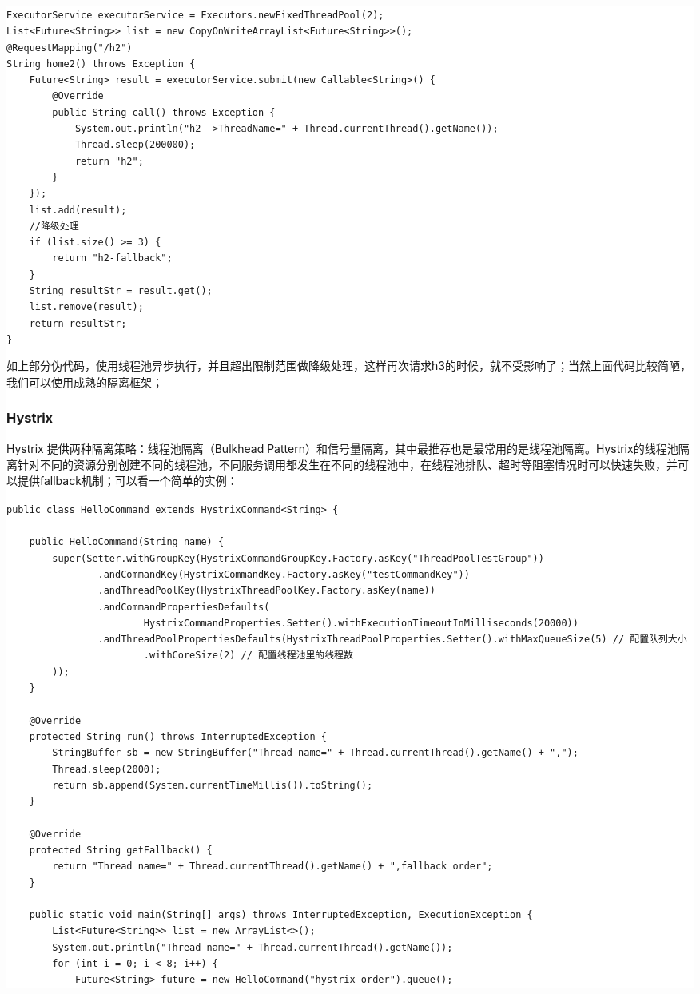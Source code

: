 ```
ExecutorService executorService = Executors.newFixedThreadPool(2);
List<Future<String>> list = new CopyOnWriteArrayList<Future<String>>();
@RequestMapping("/h2")
String home2() throws Exception {
    Future<String> result = executorService.submit(new Callable<String>() {
        @Override
        public String call() throws Exception {
            System.out.println("h2-->ThreadName=" + Thread.currentThread().getName());
            Thread.sleep(200000);
            return "h2";
        }
    });
    list.add(result);
    //降级处理
    if (list.size() >= 3) {
        return "h2-fallback";
    }
    String resultStr = result.get();
    list.remove(result);
    return resultStr;
}
```

如上部分伪代码，使用线程池异步执行，并且超出限制范围做降级处理，这样再次请求h3的时候，就不受影响了；当然上面代码比较简陋，我们可以使用成熟的隔离框架；

### Hystrix

Hystrix 提供两种隔离策略：线程池隔离（Bulkhead Pattern）和信号量隔离，其中最推荐也是最常用的是线程池隔离。Hystrix的线程池隔离针对不同的资源分别创建不同的线程池，不同服务调用都发生在不同的线程池中，在线程池排队、超时等阻塞情况时可以快速失败，并可以提供fallback机制；可以看一个简单的实例：

```
public class HelloCommand extends HystrixCommand<String> {

    public HelloCommand(String name) {
        super(Setter.withGroupKey(HystrixCommandGroupKey.Factory.asKey("ThreadPoolTestGroup"))
                .andCommandKey(HystrixCommandKey.Factory.asKey("testCommandKey"))
                .andThreadPoolKey(HystrixThreadPoolKey.Factory.asKey(name))
                .andCommandPropertiesDefaults(
                        HystrixCommandProperties.Setter().withExecutionTimeoutInMilliseconds(20000))
                .andThreadPoolPropertiesDefaults(HystrixThreadPoolProperties.Setter().withMaxQueueSize(5) // 配置队列大小
                        .withCoreSize(2) // 配置线程池里的线程数
        ));
    }

    @Override
    protected String run() throws InterruptedException {
        StringBuffer sb = new StringBuffer("Thread name=" + Thread.currentThread().getName() + ",");
        Thread.sleep(2000);
        return sb.append(System.currentTimeMillis()).toString();
    }

    @Override
    protected String getFallback() {
        return "Thread name=" + Thread.currentThread().getName() + ",fallback order";
    }

    public static void main(String[] args) throws InterruptedException, ExecutionException {
        List<Future<String>> list = new ArrayList<>();
        System.out.println("Thread name=" + Thread.currentThread().getName());
        for (int i = 0; i < 8; i++) {
            Future<String> future = new HelloCommand("hystrix-order").queue();
```